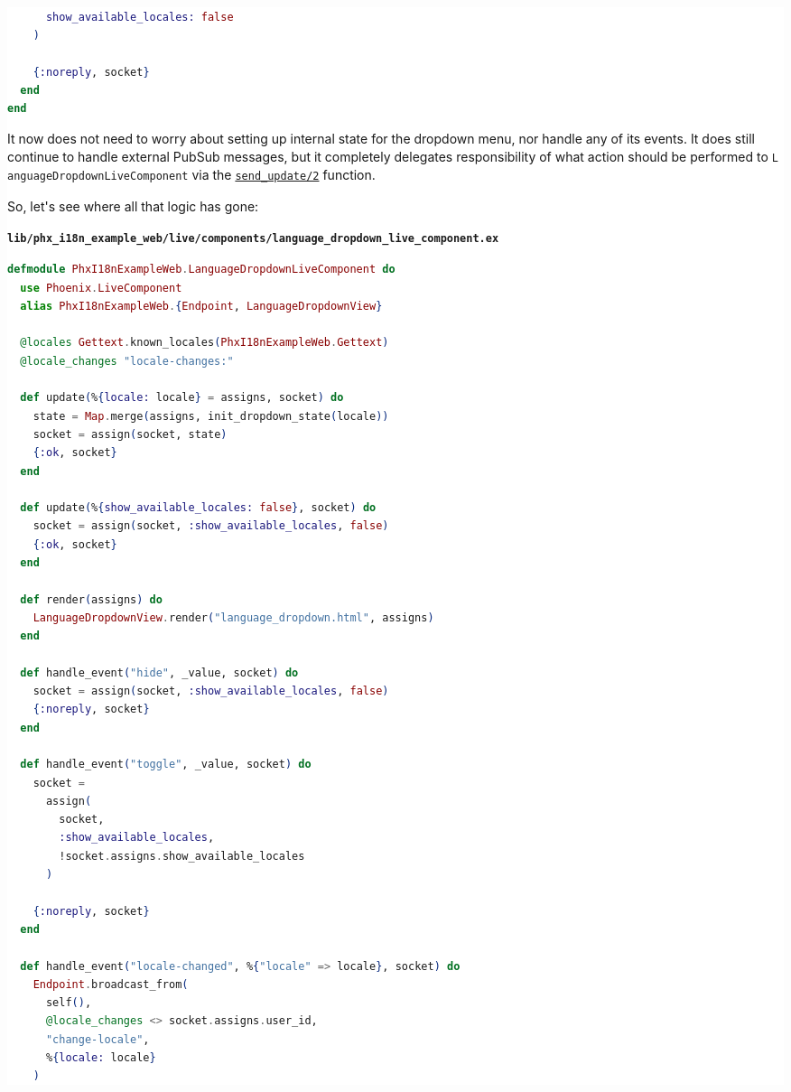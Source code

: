 ```elixir
      show_available_locales: false
    )

    {:noreply, socket}
  end
end
```

It now does not need to worry about setting up internal state for the dropdown
menu, nor handle any of its events. It does still continue to handle external
PubSub messages, but it completely delegates responsibility of what action
should be performed to `LanguageDropdownLiveComponent` via the
[`send_update/2`][] function.

So, let's see where all that logic has
gone:

**`lib/phx_i18n_example_web/live/components/language_dropdown_live_component.ex`**

```elixir
defmodule PhxI18nExampleWeb.LanguageDropdownLiveComponent do
  use Phoenix.LiveComponent
  alias PhxI18nExampleWeb.{Endpoint, LanguageDropdownView}

  @locales Gettext.known_locales(PhxI18nExampleWeb.Gettext)
  @locale_changes "locale-changes:"

  def update(%{locale: locale} = assigns, socket) do
    state = Map.merge(assigns, init_dropdown_state(locale))
    socket = assign(socket, state)
    {:ok, socket}
  end

  def update(%{show_available_locales: false}, socket) do
    socket = assign(socket, :show_available_locales, false)
    {:ok, socket}
  end

  def render(assigns) do
    LanguageDropdownView.render("language_dropdown.html", assigns)
  end

  def handle_event("hide", _value, socket) do
    socket = assign(socket, :show_available_locales, false)
    {:noreply, socket}
  end

  def handle_event("toggle", _value, socket) do
    socket =
      assign(
        socket,
        :show_available_locales,
        !socket.assigns.show_available_locales
      )

    {:noreply, socket}
  end

  def handle_event("locale-changed", %{"locale" => locale}, socket) do
    Endpoint.broadcast_from(
      self(),
      @locale_changes <> socket.assigns.user_id,
      "change-locale",
      %{locale: locale}
    )
```

[`05-liveview-fix` branch]: https://github.com/paulfioravanti/phx_i18n_example/tree/05-liveview-fix
[`06-live-stateless` branch]: https://github.com/paulfioravanti/phx_i18n_example/tree/06-live-stateless
[`07-live-stateful` branch]: https://github.com/paulfioravanti/phx_i18n_example/tree/07-live-stateful
[07-live-stateful and 08-live-stateful-0-6 diff]: https://github.com/paulfioravanti/phx_i18n_example/compare/07-live-stateful...08-live-stateful-0-6
[`08-live-stateful-0-6` branch]: https://github.com/paulfioravanti/phx_i18n_example/tree/08-live-stateful-0-6
[arity]: https://en.wikipedia.org/wiki/Arity
[I18n Application]: /assets/images/2020-01-27/i18n-application.gif "Internationalisation Application"
[Internationalisation with Phoenix LiveView]: https://www.paulfioravanti.com/blog/internationalisation-with-phoenix-liveview/
[Internationalisation with Phoenix Live Layouts]: https://www.paulfioravanti.com/blog/internationalisation-with-phoenix-live-layouts/
[Internationalization naming]: https://en.wikipedia.org/wiki/Internationalization_and_localization#Naming
[LiveComponent]: https://hexdocs.pm/phoenix_live_view/Phoenix.LiveComponent.html
[LiveComponent as the source of truth]: https://hexdocs.pm/phoenix_live_view/Phoenix.LiveComponent.html#module-livecomponent-as-the-source-of-truth
[LiveView 0.6 Installation instructions]: https://github.com/phoenixframework/phoenix_live_view/blob/924fe4aa53e690751cdc063883a356b7c8165f08/guides/introduction/installation.md
[LiveView version 0.6.0]: https://github.com/phoenixframework/phoenix_live_view/blob/master/CHANGELOG.md#deprecations
[Phoenix LiveView]: https://github.com/phoenixframework/phoenix_live_view
[`Phoenix.LiveView.Helpers.live_component/4`]: https://hexdocs.pm/phoenix_live_view/Phoenix.LiveView.Helpers.html#live_component/4
[Phoenix PubSub]: https://github.com/phoenixframework/phoenix_pubsub
[phx-i18n-06-live-stateless]: https://phx-i18n-06-live-stateless.herokuapp.com/
[phx-i18n-07-live-stateful]: https://phx-i18n-07-live-stateful.herokuapp.com/
[phx-i18n-08-live-stateful-0-6]: https://phx-i18n-08-live-stateful-0-6.herokuapp.com/
[phx_i18n_example]: https://github.com/paulfioravanti/phx_i18n_example
[`preload/1`]: https://hexdocs.pm/phoenix_live_view/Phoenix.LiveComponent.html#c:preload/1
[Preloading and update]: https://hexdocs.pm/phoenix_live_view/Phoenix.LiveComponent.html#module-preloading-and-update
[`send_update/2`]: https://hexdocs.pm/phoenix_live_view/Phoenix.LiveView.html#send_update/2
[Stateful Components]: https://hexdocs.pm/phoenix_live_view/Phoenix.LiveComponent.html#module-stateful-components-life-cycle
[Stateless Components]: https://hexdocs.pm/phoenix_live_view/Phoenix.LiveComponent.html#module-stateless-components-life-cycle
[Targeting Component Events]: https://hexdocs.pm/phoenix_live_view/Phoenix.LiveComponent.html#module-targeting-component-events